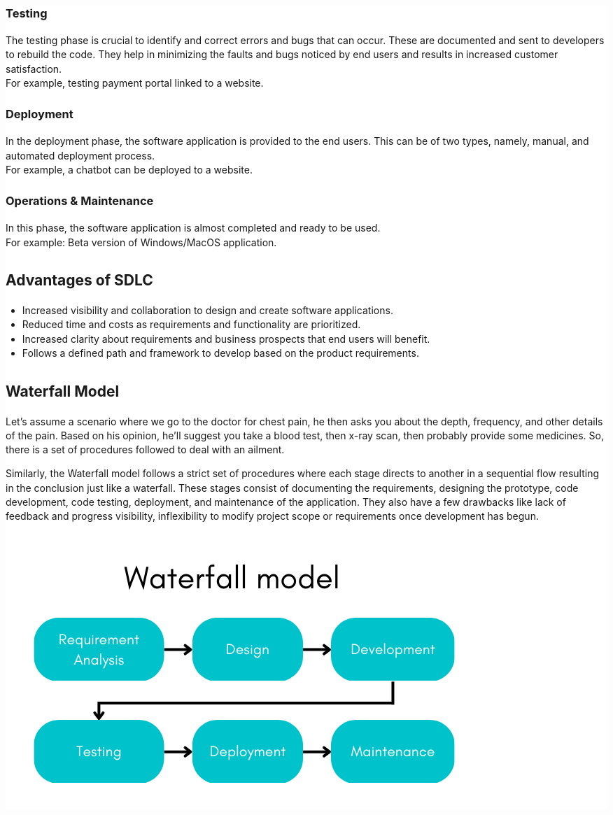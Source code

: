 ### Testing
The testing phase is crucial to identify and correct errors and bugs that can occur. These are documented and sent to developers to rebuild the code. They help in minimizing the faults and bugs noticed by end users and results in increased customer satisfaction.\
For example, testing payment portal linked to a website.

### Deployment
In the deployment phase, the software application is provided to the end users. This can be of two types, namely, manual, and automated deployment process.\
For example, a chatbot can be deployed to a website.

### Operations & Maintenance
In this phase, the software application is almost completed and ready to be used. \
For example: Beta version of Windows/MacOS application.


## Advantages of SDLC
*	Increased visibility and collaboration to design and create software applications.
*	Reduced time and costs as requirements and functionality are prioritized.
*	Increased clarity about requirements and business prospects that end users will benefit.
*	Follows a defined path and framework to develop based on the product requirements. 

## Waterfall Model
Let’s assume a scenario where we go to the doctor for chest pain, he then asks you about the depth, frequency, and other details of the pain. Based on his opinion, he’ll suggest you take a blood test, then x-ray scan, then probably provide some medicines. So, there is a set of procedures followed to deal with an ailment.

Similarly, the Waterfall model follows a strict set of procedures where each stage directs to another in a sequential flow resulting in the conclusion just like a waterfall. These stages consist of documenting the requirements, designing the prototype, code development, code testing, deployment, and maintenance of the application.
They also have a few drawbacks like lack of feedback and progress visibility, inflexibility to modify project scope or requirements once development has begun.


![Waterfall](images/waterfall.png)
